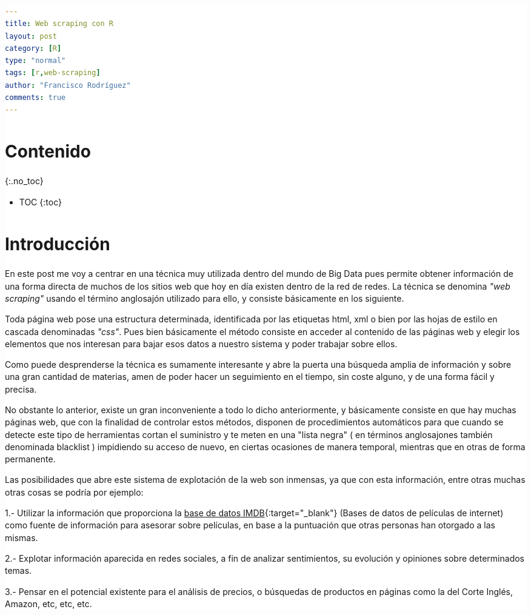 ```yaml
---
title: Web scraping con R
layout: post
category: [R]
type: "normal"
tags: [r,web-scraping]
author: "Francisco Rodríguez"
comments: true
---
```

# Contenido
{:.no_toc}

* TOC
{:toc}

Introducción
============

En este post me voy a centrar en una técnica muy utilizada dentro del mundo de Big Data pues permite obtener información de una forma directa de muchos de los sitios web que hoy en día existen dentro de la red de redes. La técnica se denomina *"web scraping"* usando el término anglosajón utilizado para ello, y consiste básicamente en los siguiente.

Toda página web pose una estructura determinada, identificada por las etiquetas html, xml o bien por las hojas de estilo en cascada denominadas *"css"*. Pues bien básicamente el método consiste en acceder al contenido de las páginas web y elegir los elementos que nos interesan para bajar esos datos a nuestro sistema y poder trabajar sobre ellos.

Como puede desprenderse la técnica es sumamente interesante y abre la puerta una búsqueda amplia de información y sobre una gran cantidad de materias, amen de poder hacer un seguimiento en el tiempo, sin coste alguno, y de una forma fácil y precisa.

No obstante lo anterior, existe un gran inconveniente a todo lo dicho anteriormente, y básicamente consiste en que hay muchas páginas web, que con la finalidad de controlar estos métodos, disponen de procedimientos automáticos para que cuando se detecte este tipo de herramientas cortan el suministro y te meten en una "lista negra" ( en términos anglosajones también denominada blacklist ) impidiendo su acceso de nuevo, en ciertas ocasiones de manera temporal, mientras que en otras de forma permanente.

Las posibilidades que abre este sistema de explotación de la web son inmensas, ya que con esta información, entre otras muchas otras cosas se podría por ejemplo:

1.- Utilizar la información que proporciona la [base de datos IMDB](https://www.imdb.com/chart/boxoffice){:target="\_blank"} (Bases de datos de películas de internet) como fuente de información para asesorar sobre películas, en base a la puntuación que otras personas han otorgado a las mismas.

2.- Explotar información aparecida en redes sociales, a fin de analizar sentimientos, su evolución y opiniones sobre determinados temas.

3.- Pensar en el potencial existente para el análisis de precios, o búsquedas de productos en páginas como la del Corte Inglés, Amazon, etc, etc, etc.
